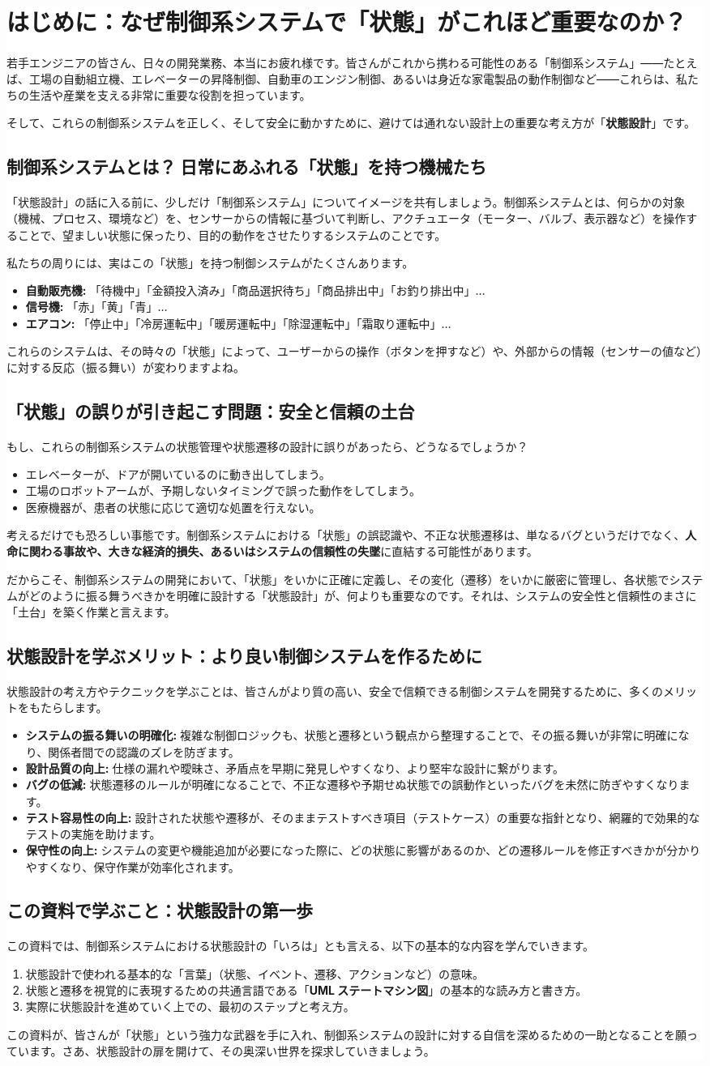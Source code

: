 # はじめに：なぜ制御系システムで「状態」がこれほど重要なのか？

若手エンジニアの皆さん、日々の開発業務、本当にお疲れ様です。皆さんがこれから携わる可能性のある「制御系システム」——たとえば、工場の自動組立機、エレベーターの昇降制御、自動車のエンジン制御、あるいは身近な家電製品の動作制御など——これらは、私たちの生活や産業を支える非常に重要な役割を担っています。

そして、これらの制御系システムを正しく、そして安全に動かすために、避けては通れない設計上の重要な考え方が「**状態設計**」です。

## 制御系システムとは？ 日常にあふれる「状態」を持つ機械たち

「状態設計」の話に入る前に、少しだけ「制御系システム」についてイメージを共有しましょう。制御系システムとは、何らかの対象（機械、プロセス、環境など）を、センサーからの情報に基づいて判断し、アクチュエータ（モーター、バルブ、表示器など）を操作することで、望ましい状態に保ったり、目的の動作をさせたりするシステムのことです。

私たちの周りには、実はこの「状態」を持つ制御システムがたくさんあります。

- **自動販売機:** 「待機中」「金額投入済み」「商品選択待ち」「商品排出中」「お釣り排出中」…
- **信号機:** 「赤」「黄」「青」…
- **エアコン:** 「停止中」「冷房運転中」「暖房運転中」「除湿運転中」「霜取り運転中」…

これらのシステムは、その時々の「状態」によって、ユーザーからの操作（ボタンを押すなど）や、外部からの情報（センサーの値など）に対する反応（振る舞い）が変わりますよね。

## 「状態」の誤りが引き起こす問題：安全と信頼の土台

もし、これらの制御系システムの状態管理や状態遷移の設計に誤りがあったら、どうなるでしょうか？

- エレベーターが、ドアが開いているのに動き出してしまう。
- 工場のロボットアームが、予期しないタイミングで誤った動作をしてしまう。
- 医療機器が、患者の状態に応じて適切な処置を行えない。

考えるだけでも恐ろしい事態です。制御系システムにおける「状態」の誤認識や、不正な状態遷移は、単なるバグというだけでなく、**人命に関わる事故や、大きな経済的損失、あるいはシステムの信頼性の失墜**に直結する可能性があります。

だからこそ、制御系システムの開発において、「状態」をいかに正確に定義し、その変化（遷移）をいかに厳密に管理し、各状態でシステムがどのように振る舞うべきかを明確に設計する「状態設計」が、何よりも重要なのです。それは、システムの安全性と信頼性のまさに「土台」を築く作業と言えます。

## 状態設計を学ぶメリット：より良い制御システムを作るために

状態設計の考え方やテクニックを学ぶことは、皆さんがより質の高い、安全で信頼できる制御システムを開発するために、多くのメリットをもたらします。

- **システムの振る舞いの明確化:** 複雑な制御ロジックも、状態と遷移という観点から整理することで、その振る舞いが非常に明確になり、関係者間での認識のズレを防ぎます。
- **設計品質の向上:** 仕様の漏れや曖昧さ、矛盾点を早期に発見しやすくなり、より堅牢な設計に繋がります。
- **バグの低減:** 状態遷移のルールが明確になることで、不正な遷移や予期せぬ状態での誤動作といったバグを未然に防ぎやすくなります。
- **テスト容易性の向上:** 設計された状態や遷移が、そのままテストすべき項目（テストケース）の重要な指針となり、網羅的で効果的なテストの実施を助けます。
- **保守性の向上:** システムの変更や機能追加が必要になった際に、どの状態に影響があるのか、どの遷移ルールを修正すべきかが分かりやすくなり、保守作業が効率化されます。

## この資料で学ぶこと：状態設計の第一歩

この資料では、制御系システムにおける状態設計の「いろは」とも言える、以下の基本的な内容を学んでいきます。

1.  状態設計で使われる基本的な「言葉」（状態、イベント、遷移、アクションなど）の意味。
2.  状態と遷移を視覚的に表現するための共通言語である「**UML ステートマシン図**」の基本的な読み方と書き方。
3.  実際に状態設計を進めていく上での、最初のステップと考え方。

この資料が、皆さんが「状態」という強力な武器を手に入れ、制御系システムの設計に対する自信を深めるための一助となることを願っています。さあ、状態設計の扉を開けて、その奥深い世界を探求していきましょう。
